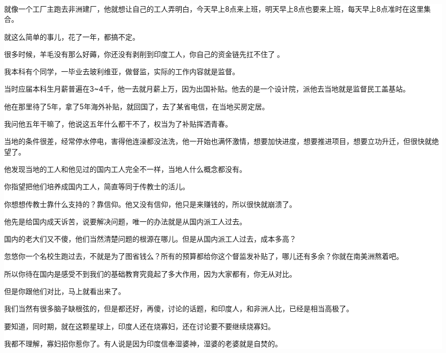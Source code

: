   

就像一个工厂主跑去非洲建厂，他就想让自己的工人弄明白，今天早上8点来上班，明天早上8点也要来上班，每天早上8点准时在这里集合。  

  

就这么简单的事儿，花了一年，都搞不定。

  

很多时候，羊毛没有那么好薅，你还没有剥削到印度工人，你自己的资金链先扛不住了 。

  

我本科有个同学，一毕业去玻利维亚，做督监，实际的工作内容就是监督。

  

当时应届本科生月薪普遍在3~4千，他一去就月薪上万，因为出国补贴。他去的是一个设计院，派他去当地就是监督民工盖基站。  

  

他在那里待了5年，拿了5年海外补贴，就回国了，去了某省电信，在当地买房定居。  

  

我问他五年干嘛了，他说这五年什么都干不了，权当为了补贴挥洒青春。

  

当地的条件很差，经常停水停电，害得他连澡都没法洗，他一开始也满怀激情，想要加快进度，想要推进项目，想要立功升迁，但很快就绝望了。  

  

他发现当地的工人和他见过的国内工人完全不一样，当地人什么概念都没有。  

  

你指望把他们培养成国内工人，简直等同于传教士的活儿。  

  

你想想传教士靠什么支持的？靠信仰。他又没有信仰，他只是来赚钱的，所以很快就崩溃了。  

  

他先是给国内成天诉苦，说要解决问题，唯一的办法就是从国内派工人过去。

  

国内的老大们又不傻，他们当然清楚问题的根源在哪儿。但是从国内派工人过去，成本多高？

  

忽悠你一个名校生跑过去，不就是为了图省钱么？所有的预算都给你这个督监发补贴了，哪儿还有多余？你就在南美洲熬着吧。

  

所以你待在国内是感受不到我们的基础教育究竟起了多大作用，因为大家都有，你无从对比。  

  

但是你跟他们对比，马上就看出来了。  

  

我们当然有很多脑子缺根弦的，但是都还好，再傻，讨论的话题，和印度人，和非洲人比，已经是相当高极了。  

  

要知道，同时期，就在这颗星球上，印度人还在烧寡妇，还在讨论要不要继续烧寡妇。  

  

我都不理解，寡妇招你惹你了。有人说是因为印度信奉湿婆神，湿婆的老婆就是自焚的。  

  